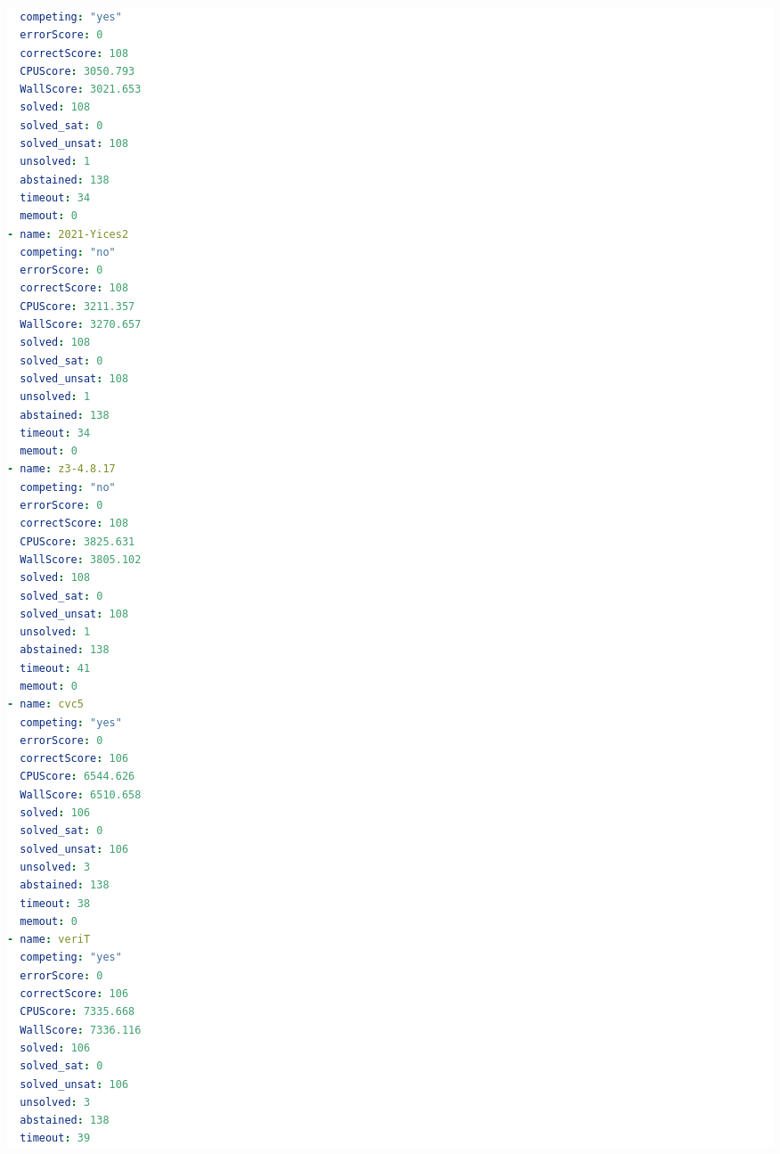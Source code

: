 ```yaml
  competing: "yes"
  errorScore: 0
  correctScore: 108
  CPUScore: 3050.793
  WallScore: 3021.653
  solved: 108
  solved_sat: 0
  solved_unsat: 108
  unsolved: 1
  abstained: 138
  timeout: 34
  memout: 0
- name: 2021-Yices2
  competing: "no"
  errorScore: 0
  correctScore: 108
  CPUScore: 3211.357
  WallScore: 3270.657
  solved: 108
  solved_sat: 0
  solved_unsat: 108
  unsolved: 1
  abstained: 138
  timeout: 34
  memout: 0
- name: z3-4.8.17
  competing: "no"
  errorScore: 0
  correctScore: 108
  CPUScore: 3825.631
  WallScore: 3805.102
  solved: 108
  solved_sat: 0
  solved_unsat: 108
  unsolved: 1
  abstained: 138
  timeout: 41
  memout: 0
- name: cvc5
  competing: "yes"
  errorScore: 0
  correctScore: 106
  CPUScore: 6544.626
  WallScore: 6510.658
  solved: 106
  solved_sat: 0
  solved_unsat: 106
  unsolved: 3
  abstained: 138
  timeout: 38
  memout: 0
- name: veriT
  competing: "yes"
  errorScore: 0
  correctScore: 106
  CPUScore: 7335.668
  WallScore: 7336.116
  solved: 106
  solved_sat: 0
  solved_unsat: 106
  unsolved: 3
  abstained: 138
  timeout: 39
```